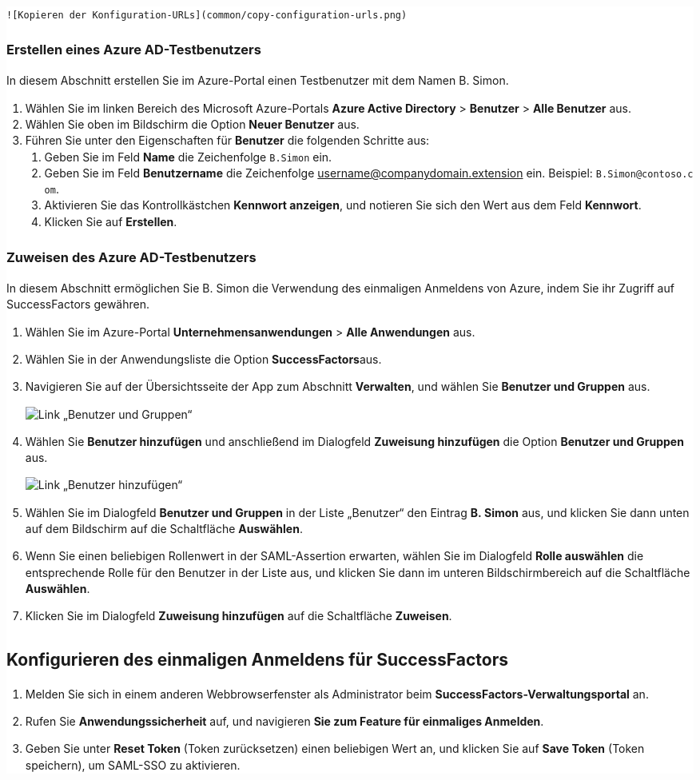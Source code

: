     ![Kopieren der Konfiguration-URLs](common/copy-configuration-urls.png)

### <a name="create-an-azure-ad-test-user"></a>Erstellen eines Azure AD-Testbenutzers

In diesem Abschnitt erstellen Sie im Azure-Portal einen Testbenutzer mit dem Namen B. Simon.

1. Wählen Sie im linken Bereich des Microsoft Azure-Portals **Azure Active Directory** > **Benutzer** > **Alle Benutzer** aus.
1. Wählen Sie oben im Bildschirm die Option **Neuer Benutzer** aus.
1. Führen Sie unter den Eigenschaften für **Benutzer** die folgenden Schritte aus:
    1. Geben Sie im Feld **Name** die Zeichenfolge `B.Simon` ein.  
    1. Geben Sie im Feld **Benutzername** die Zeichenfolge username@companydomain.extension ein. Beispiel: `B.Simon@contoso.com`.
    1. Aktivieren Sie das Kontrollkästchen **Kennwort anzeigen**, und notieren Sie sich den Wert aus dem Feld **Kennwort**.
    1. Klicken Sie auf **Erstellen**.

### <a name="assign-the-azure-ad-test-user"></a>Zuweisen des Azure AD-Testbenutzers

In diesem Abschnitt ermöglichen Sie B. Simon die Verwendung des einmaligen Anmeldens von Azure, indem Sie ihr Zugriff auf SuccessFactors gewähren.

1. Wählen Sie im Azure-Portal **Unternehmensanwendungen** > **Alle Anwendungen** aus.
1. Wählen Sie in der Anwendungsliste die Option **SuccessFactors**aus.
1. Navigieren Sie auf der Übersichtsseite der App zum Abschnitt **Verwalten**, und wählen Sie **Benutzer und Gruppen** aus.

    ![Link „Benutzer und Gruppen“](common/users-groups-blade.png)

1. Wählen Sie **Benutzer hinzufügen** und anschließend im Dialogfeld **Zuweisung hinzufügen** die Option **Benutzer und Gruppen** aus.

    ![Link „Benutzer hinzufügen“](common/add-assign-user.png)

1. Wählen Sie im Dialogfeld **Benutzer und Gruppen** in der Liste „Benutzer“ den Eintrag **B. Simon** aus, und klicken Sie dann unten auf dem Bildschirm auf die Schaltfläche **Auswählen**.
1. Wenn Sie einen beliebigen Rollenwert in der SAML-Assertion erwarten, wählen Sie im Dialogfeld **Rolle auswählen** die entsprechende Rolle für den Benutzer in der Liste aus, und klicken Sie dann im unteren Bildschirmbereich auf die Schaltfläche **Auswählen**.
1. Klicken Sie im Dialogfeld **Zuweisung hinzufügen** auf die Schaltfläche **Zuweisen**.

## <a name="configure-successfactors-sso"></a>Konfigurieren des einmaligen Anmeldens für SuccessFactors

1. Melden Sie sich in einem anderen Webbrowserfenster als Administrator beim **SuccessFactors-Verwaltungsportal** an.

2. Rufen Sie **Anwendungssicherheit** auf, und navigieren **Sie zum Feature für einmaliges Anmelden**.

3. Geben Sie unter **Reset Token** (Token zurücksetzen) einen beliebigen Wert an, und klicken Sie auf **Save Token** (Token speichern), um SAML-SSO zu aktivieren.
